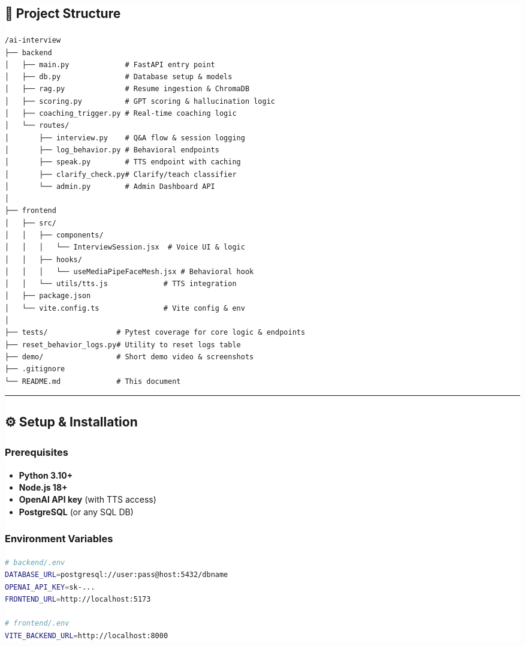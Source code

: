 
## 📂 Project Structure

```
/ai-interview
├── backend
│   ├── main.py             # FastAPI entry point
│   ├── db.py               # Database setup & models
│   ├── rag.py              # Resume ingestion & ChromaDB
│   ├── scoring.py          # GPT scoring & hallucination logic
│   ├── coaching_trigger.py # Real-time coaching logic
│   └── routes/
│       ├── interview.py    # Q&A flow & session logging
│       ├── log_behavior.py # Behavioral endpoints
│       ├── speak.py        # TTS endpoint with caching
│       ├── clarify_check.py# Clarify/teach classifier
│       └── admin.py        # Admin Dashboard API
│
├── frontend
│   ├── src/
│   │   ├── components/
│   │   │   └── InterviewSession.jsx  # Voice UI & logic
│   │   ├── hooks/
│   │   │   └── useMediaPipeFaceMesh.jsx # Behavioral hook
│   │   └── utils/tts.js             # TTS integration
│   ├── package.json
│   └── vite.config.ts               # Vite config & env
│
├── tests/                # Pytest coverage for core logic & endpoints
├── reset_behavior_logs.py# Utility to reset logs table
├── demo/                 # Short demo video & screenshots
├── .gitignore
└── README.md             # This document
```

---

## ⚙️ Setup & Installation

### Prerequisites

* **Python 3.10+**
* **Node.js 18+**
* **OpenAI API key** (with TTS access)
* **PostgreSQL** (or any SQL DB)

### Environment Variables

```bash
# backend/.env
DATABASE_URL=postgresql://user:pass@host:5432/dbname
OPENAI_API_KEY=sk-...
FRONTEND_URL=http://localhost:5173

# frontend/.env
VITE_BACKEND_URL=http://localhost:8000
```
